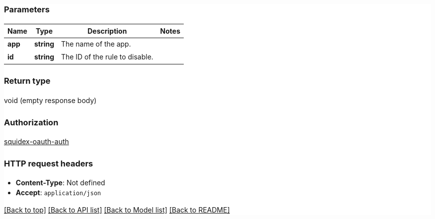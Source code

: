 ### Parameters

| Name | Type | Description  | Notes |
| ------------- | ------------- | ------------- | ------------- |
| **app** | **string**| The name of the app. | |
| **id** | **string**| The ID of the rule to disable. | |

### Return type

void (empty response body)

### Authorization

[squidex-oauth-auth](../../README.md#squidex-oauth-auth)

### HTTP request headers

- **Content-Type**: Not defined
- **Accept**: `application/json`

[[Back to top]](#) [[Back to API list]](../../README.md#endpoints)
[[Back to Model list]](../../README.md#models)
[[Back to README]](../../README.md)
